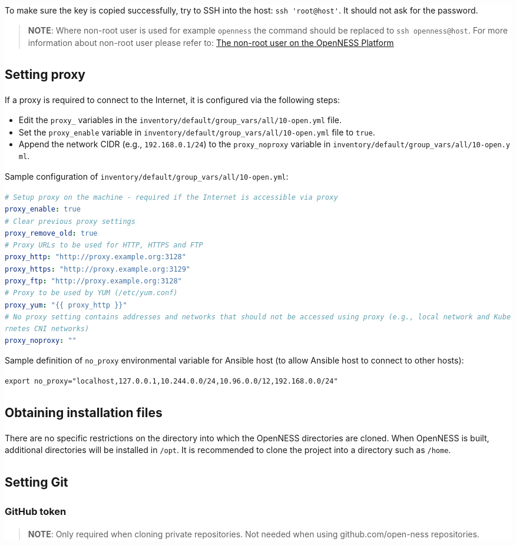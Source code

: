 To make sure the key is copied successfully, try to SSH into the host: `ssh 'root@host'`. It should not ask for the password.

>**NOTE**: Where non-root user is used for example `openness` the command should be replaced to `ssh openness@host`. For more information about non-root user please refer to: 
[The non-root user on the OpenNESS Platform](../../building-blocks/enhanced-platform-awareness/openness-nonroot.md)
## Setting proxy

If a proxy is required to connect to the Internet, it is configured via the following steps:

-  Edit the `proxy_` variables in the `inventory/default/group_vars/all/10-open.yml` file.
-  Set the `proxy_enable` variable in `inventory/default/group_vars/all/10-open.yml` file to `true`.
-  Append the network CIDR (e.g., `192.168.0.1/24`) to the `proxy_noproxy` variable in `inventory/default/group_vars/all/10-open.yml`.

Sample configuration of `inventory/default/group_vars/all/10-open.yml`:

```yaml
# Setup proxy on the machine - required if the Internet is accessible via proxy
proxy_enable: true
# Clear previous proxy settings
proxy_remove_old: true
# Proxy URLs to be used for HTTP, HTTPS and FTP
proxy_http: "http://proxy.example.org:3128"
proxy_https: "http://proxy.example.org:3129"
proxy_ftp: "http://proxy.example.org:3128"
# Proxy to be used by YUM (/etc/yum.conf)
proxy_yum: "{{ proxy_http }}"
# No proxy setting contains addresses and networks that should not be accessed using proxy (e.g., local network and Kubernetes CNI networks)
proxy_noproxy: ""
```

Sample definition of `no_proxy` environmental variable for Ansible host (to allow Ansible host to connect to other hosts):

```shell
export no_proxy="localhost,127.0.0.1,10.244.0.0/24,10.96.0.0/12,192.168.0.0/24"
```

## Obtaining installation files

There are no specific restrictions on the directory into which the OpenNESS directories are cloned. When OpenNESS is built, additional directories will be installed in `/opt`. It is recommended to clone the project into a directory such as `/home`.

## Setting Git

### GitHub token

>**NOTE**: Only required when cloning private repositories. Not needed when using github.com/open-ness repositories.
